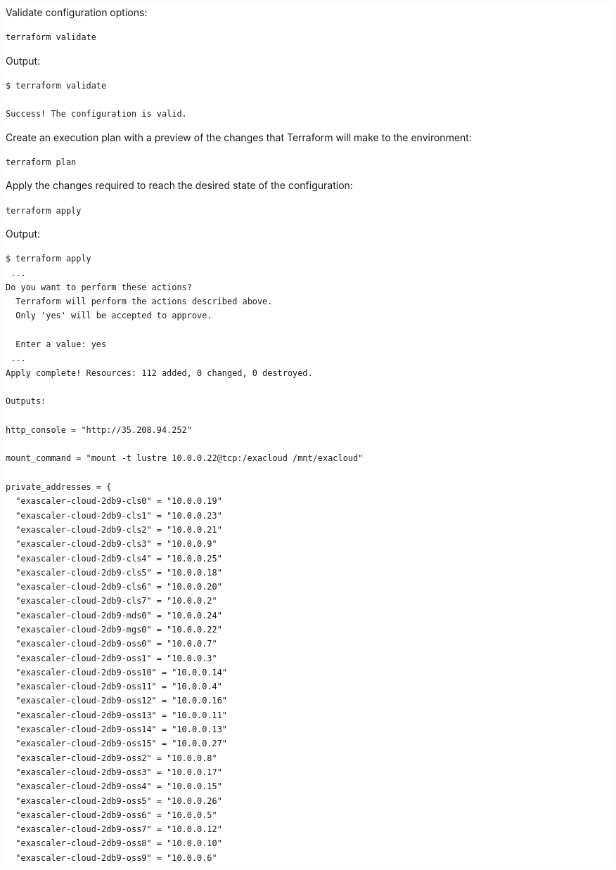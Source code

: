 Validate configuration options:
```shell
terraform validate
```

Output:
```shell
$ terraform validate

Success! The configuration is valid.
```

Create an execution plan with a preview of the changes that Terraform will make to the environment:
```shell
terraform plan
```

Apply the changes required to reach the desired state of the configuration:
```shell
terraform apply
```

Output:
```shell
$ terraform apply
 ...
Do you want to perform these actions?
  Terraform will perform the actions described above.
  Only 'yes' will be accepted to approve.

  Enter a value: yes
 ...
Apply complete! Resources: 112 added, 0 changed, 0 destroyed.

Outputs:

http_console = "http://35.208.94.252"

mount_command = "mount -t lustre 10.0.0.22@tcp:/exacloud /mnt/exacloud"

private_addresses = {
  "exascaler-cloud-2db9-cls0" = "10.0.0.19"
  "exascaler-cloud-2db9-cls1" = "10.0.0.23"
  "exascaler-cloud-2db9-cls2" = "10.0.0.21"
  "exascaler-cloud-2db9-cls3" = "10.0.0.9"
  "exascaler-cloud-2db9-cls4" = "10.0.0.25"
  "exascaler-cloud-2db9-cls5" = "10.0.0.18"
  "exascaler-cloud-2db9-cls6" = "10.0.0.20"
  "exascaler-cloud-2db9-cls7" = "10.0.0.2"
  "exascaler-cloud-2db9-mds0" = "10.0.0.24"
  "exascaler-cloud-2db9-mgs0" = "10.0.0.22"
  "exascaler-cloud-2db9-oss0" = "10.0.0.7"
  "exascaler-cloud-2db9-oss1" = "10.0.0.3"
  "exascaler-cloud-2db9-oss10" = "10.0.0.14"
  "exascaler-cloud-2db9-oss11" = "10.0.0.4"
  "exascaler-cloud-2db9-oss12" = "10.0.0.16"
  "exascaler-cloud-2db9-oss13" = "10.0.0.11"
  "exascaler-cloud-2db9-oss14" = "10.0.0.13"
  "exascaler-cloud-2db9-oss15" = "10.0.0.27"
  "exascaler-cloud-2db9-oss2" = "10.0.0.8"
  "exascaler-cloud-2db9-oss3" = "10.0.0.17"
  "exascaler-cloud-2db9-oss4" = "10.0.0.15"
  "exascaler-cloud-2db9-oss5" = "10.0.0.26"
  "exascaler-cloud-2db9-oss6" = "10.0.0.5"
  "exascaler-cloud-2db9-oss7" = "10.0.0.12"
  "exascaler-cloud-2db9-oss8" = "10.0.0.10"
  "exascaler-cloud-2db9-oss9" = "10.0.0.6"
```
